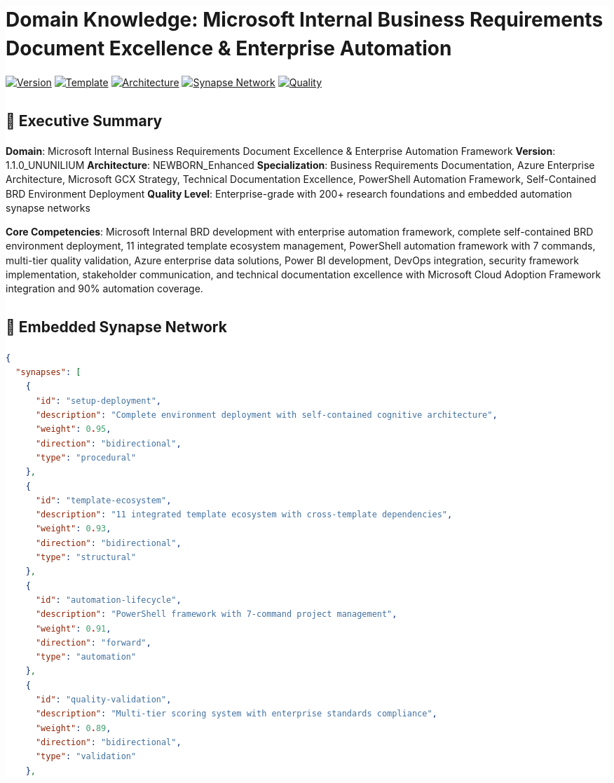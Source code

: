 # Domain Knowledge: Microsoft Internal Business Requirements Document Excellence & Enterprise Automation

[![Version](https://img.shields.io/badge/Version-1.1.0_UNUNILIUM-gold?style=for-the-badge&logo=trophy&logoColor=white)](#) [![Template](https://img.shields.io/badge/Template-Domain_Knowledge-blue?style=for-the-badge&logo=database&logoColor=white)](#) [![Architecture](https://img.shields.io/badge/Architecture-NEWBORN_Enhanced-cyan?style=for-the-badge&logo=seedling&logoColor=white)](#) [![Synapse Network](https://img.shields.io/badge/Synapse_Network-Advanced-purple?style=for-the-badge&logo=share-alt&logoColor=white)](#) [![Quality](https://img.shields.io/badge/Quality-Enterprise_Grade-green?style=for-the-badge&logo=shield-alt&logoColor=white)](#)

## 🎯 Executive Summary

**Domain**: Microsoft Internal Business Requirements Document Excellence & Enterprise Automation Framework
**Version**: 1.1.0_UNUNILIUM
**Architecture**: NEWBORN_Enhanced
**Specialization**: Business Requirements Documentation, Azure Enterprise Architecture, Microsoft GCX Strategy, Technical Documentation Excellence, PowerShell Automation Framework, Self-Contained BRD Environment Deployment
**Quality Level**: Enterprise-grade with 200+ research foundations and embedded automation synapse networks

**Core Competencies**: Microsoft Internal BRD development with enterprise automation framework, complete self-contained BRD environment deployment, 11 integrated template ecosystem management, PowerShell automation framework with 7 commands, multi-tier quality validation, Azure enterprise data solutions, Power BI development, DevOps integration, security framework implementation, stakeholder communication, and technical documentation excellence with Microsoft Cloud Adoption Framework integration and 90% automation coverage.

## 🧠 Embedded Synapse Network

```json
{
  "synapses": [
    {
      "id": "setup-deployment",
      "description": "Complete environment deployment with self-contained cognitive architecture",
      "weight": 0.95,
      "direction": "bidirectional",
      "type": "procedural"
    },
    {
      "id": "template-ecosystem",
      "description": "11 integrated template ecosystem with cross-template dependencies",
      "weight": 0.93,
      "direction": "bidirectional",
      "type": "structural"
    },
    {
      "id": "automation-lifecycle",
      "description": "PowerShell framework with 7-command project management",
      "weight": 0.91,
      "direction": "forward",
      "type": "automation"
    },
    {
      "id": "quality-validation",
      "description": "Multi-tier scoring system with enterprise standards compliance",
      "weight": 0.89,
      "direction": "bidirectional",
      "type": "validation"
    },
```